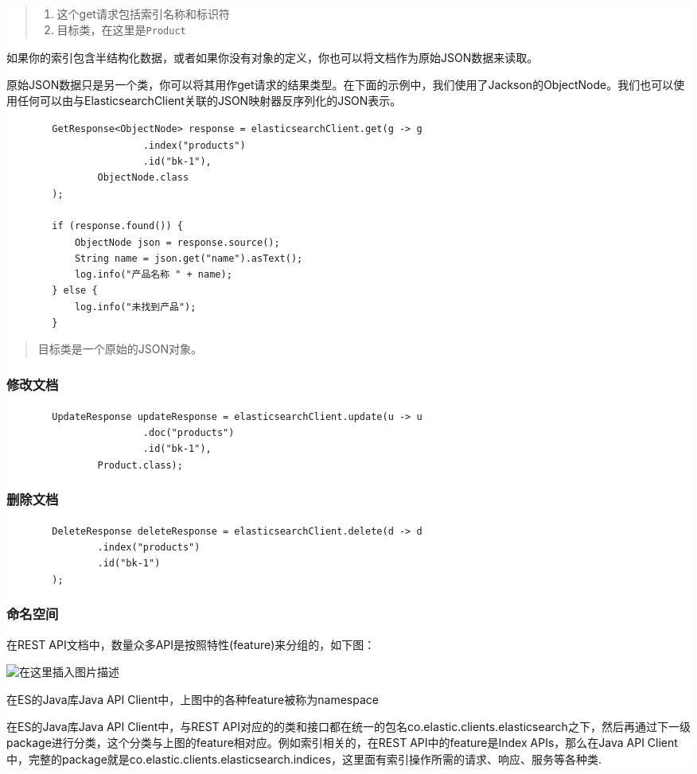 > 1. 这个get请求包括索引名称和标识符
> 2. 目标类，在这里是`Product`

如果你的索引包含半结构化数据，或者如果你没有对象的定义，你也可以将文档作为原始JSON数据来读取。

原始JSON数据只是另一个类，你可以将其用作get请求的结果类型。在下面的示例中，我们使用了Jackson的ObjectNode。我们也可以使用任何可以由与ElasticsearchClient关联的JSON映射器反序列化的JSON表示。

```
        GetResponse<ObjectNode> response = elasticsearchClient.get(g -> g
                        .index("products")
                        .id("bk-1"),
                ObjectNode.class
        );

        if (response.found()) {
            ObjectNode json = response.source();
            String name = json.get("name").asText();
            log.info("产品名称 " + name);
        } else {
            log.info("未找到产品");
        }
```

> 目标类是一个原始的JSON对象。

### 修改文档

```
        UpdateResponse updateResponse = elasticsearchClient.update(u -> u
                        .doc("products")
                        .id("bk-1"),
                Product.class);
```

### 删除文档

```
        DeleteResponse deleteResponse = elasticsearchClient.delete(d -> d
                .index("products")
                .id("bk-1")
        );
```

### 命名空间

在REST API文档中，数量众多API是按照特性(feature)来分组的，如下图：

![在这里插入图片描述](https://img-blog.csdnimg.cn/direct/799a393bacdf408c8b16ff0f5bec177b.png)

在ES的Java库Java API Client中，上图中的各种feature被称为namespace

在ES的Java库Java API Client中，与REST
API对应的的类和接口都在统一的包名co.elastic.clients.elasticsearch之下，然后再通过下一级package进行分类，这个分类与上图的feature相对应。例如索引相关的，在REST
API中的feature是Index APIs，那么在Java API
Client中，完整的package就是co.elastic.clients.elasticsearch.indices，这里面有索引操作所需的请求、响应、服务等各种类.
